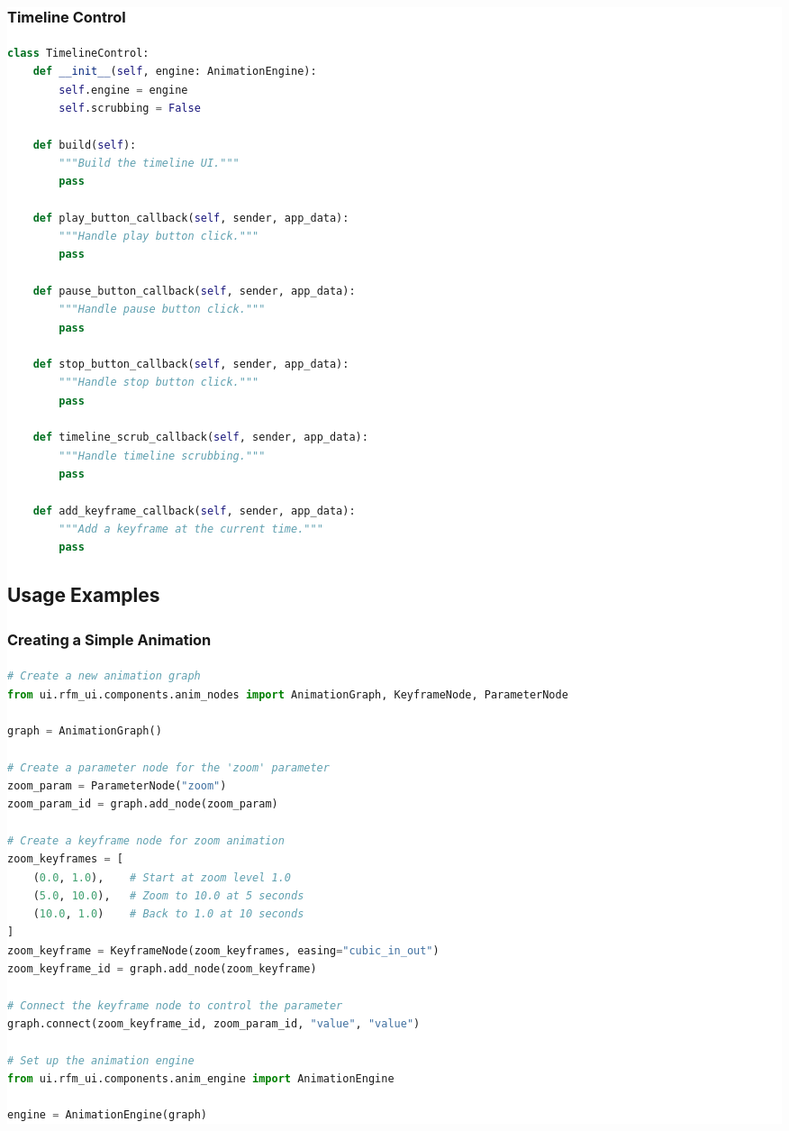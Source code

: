 ### Timeline Control

```python
class TimelineControl:
    def __init__(self, engine: AnimationEngine):
        self.engine = engine
        self.scrubbing = False
    
    def build(self):
        """Build the timeline UI."""
        pass
    
    def play_button_callback(self, sender, app_data):
        """Handle play button click."""
        pass
    
    def pause_button_callback(self, sender, app_data):
        """Handle pause button click."""
        pass
    
    def stop_button_callback(self, sender, app_data):
        """Handle stop button click."""
        pass
    
    def timeline_scrub_callback(self, sender, app_data):
        """Handle timeline scrubbing."""
        pass
    
    def add_keyframe_callback(self, sender, app_data):
        """Add a keyframe at the current time."""
        pass
```

## Usage Examples

### Creating a Simple Animation

```python
# Create a new animation graph
from ui.rfm_ui.components.anim_nodes import AnimationGraph, KeyframeNode, ParameterNode

graph = AnimationGraph()

# Create a parameter node for the 'zoom' parameter
zoom_param = ParameterNode("zoom")
zoom_param_id = graph.add_node(zoom_param)

# Create a keyframe node for zoom animation
zoom_keyframes = [
    (0.0, 1.0),    # Start at zoom level 1.0
    (5.0, 10.0),   # Zoom to 10.0 at 5 seconds
    (10.0, 1.0)    # Back to 1.0 at 10 seconds
]
zoom_keyframe = KeyframeNode(zoom_keyframes, easing="cubic_in_out")
zoom_keyframe_id = graph.add_node(zoom_keyframe)

# Connect the keyframe node to control the parameter
graph.connect(zoom_keyframe_id, zoom_param_id, "value", "value")

# Set up the animation engine
from ui.rfm_ui.components.anim_engine import AnimationEngine

engine = AnimationEngine(graph)
```